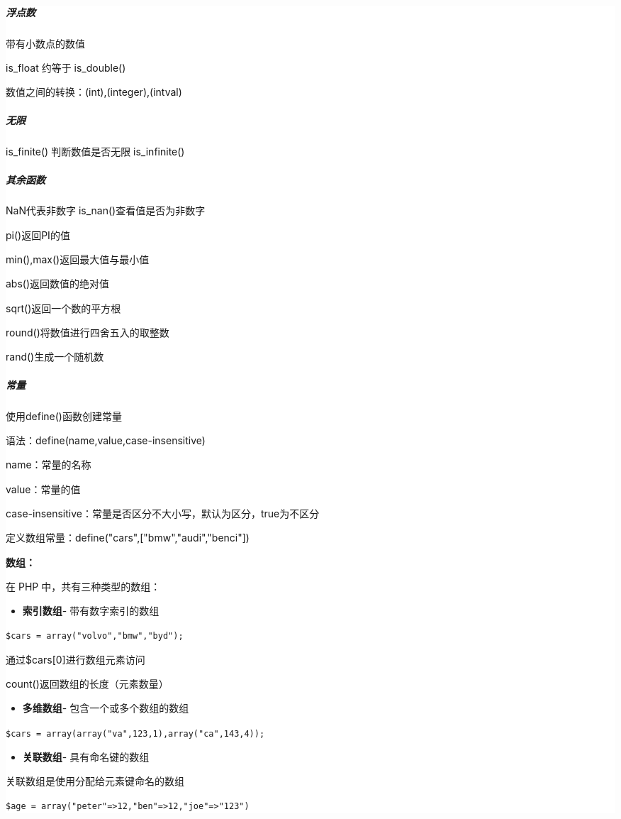 ##### 浮点数

带有小数点的数值

is_float 约等于 is_double()

数值之间的转换：(int),(integer),(intval)

##### 无限

is_finite() 判断数值是否无限 is_infinite()

##### 其余函数

NaN代表非数字     is_nan()查看值是否为非数字

pi()返回PI的值

min(),max()返回最大值与最小值

abs()返回数值的绝对值

sqrt()返回一个数的平方根

round()将数值进行四舍五入的取整数

rand()生成一个随机数

##### 常量

使用define()函数创建常量

语法：define(name,value,case-insensitive)

name：常量的名称

value：常量的值

case-insensitive：常量是否区分不大小写，默认为区分，true为不区分

定义数组常量：define("cars",["bmw","audi","benci"])

**数组：**

在 PHP 中，共有三种类型的数组：

- **索引数组**- 带有数字索引的数组

`$cars = array("volvo","bmw","byd");`

通过$cars[0]进行数组元素访问

count()返回数组的长度（元素数量）

- **多维数组**- 包含一个或多个数组的数组

`$cars = array(array("va",123,1),array("ca",143,4));`

- **关联数组**- 具有命名键的数组

关联数组是使用分配给元素键命名的数组

`$age = array("peter"=>12,"ben"=>12,"joe"=>"123")`
